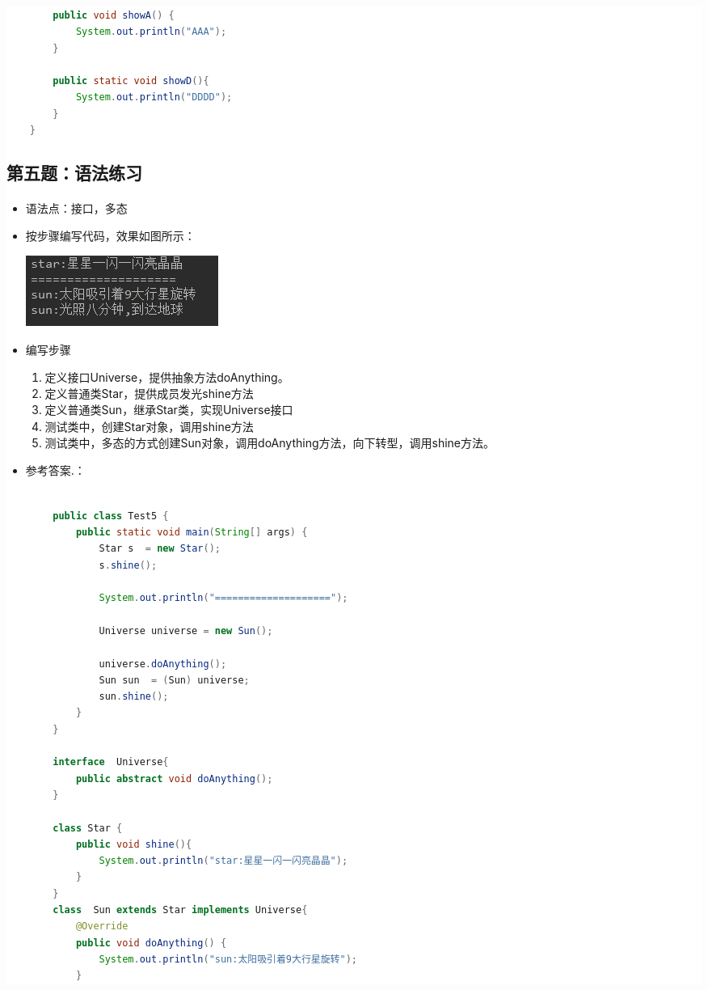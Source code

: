 ```java
	    public void showA() {
	        System.out.println("AAA");
	    }
	
	    public static void showD(){
	        System.out.println("DDDD");
	    }
	}
```




## 第五题：语法练习

* 语法点：接口，多态

* 按步骤编写代码，效果如图所示：

  ![](img\5.jpg)

* 编写步骤

  1. 定义接口Universe，提供抽象方法doAnything。
  2. 定义普通类Star，提供成员发光shine方法
  3. 定义普通类Sun，继承Star类，实现Universe接口
  4. 测试类中，创建Star对象，调用shine方法
  5. 测试类中，多态的方式创建Sun对象，调用doAnything方法，向下转型，调用shine方法。

* 参考答案.：
```java
		
		public class Test5 {
		    public static void main(String[] args) {
		        Star s  = new Star();
		        s.shine();
		
		        System.out.println("====================");
		
		        Universe universe = new Sun();
		
		        universe.doAnything();
		        Sun sun  = (Sun) universe;
		        sun.shine();
		    }
		}
		
		interface  Universe{
		    public abstract void doAnything();
		}
		
		class Star {
		    public void shine(){
		        System.out.println("star:星星一闪一闪亮晶晶");
		    }
		}
		class  Sun extends Star implements Universe{
		    @Override
		    public void doAnything() {
		        System.out.println("sun:太阳吸引着9大行星旋转");
		    }
```